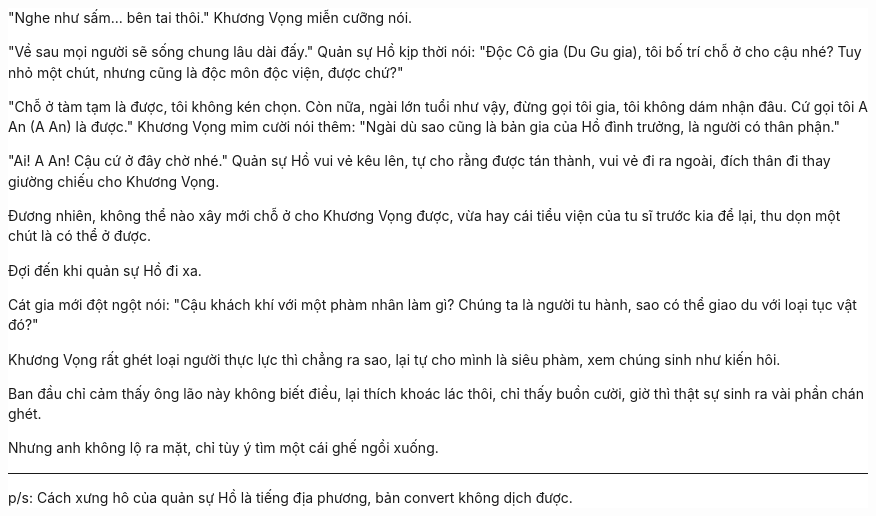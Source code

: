 "Nghe như sấm... bên tai thôi." Khương Vọng miễn cưỡng nói.

"Về sau mọi người sẽ sống chung lâu dài đấy." Quản sự Hồ kịp thời nói: "Độc Cô gia (Du Gu gia), tôi bố trí chỗ ở cho cậu nhé? Tuy nhỏ một chút, nhưng cũng là độc môn độc viện, được chứ?"

"Chỗ ở tàm tạm là được, tôi không kén chọn. Còn nữa, ngài lớn tuổi như vậy, đừng gọi tôi gia, tôi không dám nhận đâu. Cứ gọi tôi A An (A An) là được." Khương Vọng mỉm cười nói thêm: "Ngài dù sao cũng là bản gia của Hồ đình trưởng, là người có thân phận."

"Ai! A An! Cậu cứ ở đây chờ nhé." Quản sự Hồ vui vẻ kêu lên, tự cho rằng được tán thành, vui vẻ đi ra ngoài, đích thân đi thay giường chiếu cho Khương Vọng.

Đương nhiên, không thể nào xây mới chỗ ở cho Khương Vọng được, vừa hay cái tiểu viện của tu sĩ trước kia để lại, thu dọn một chút là có thể ở được.

Đợi đến khi quản sự Hồ đi xa.

Cát gia mới đột ngột nói: "Cậu khách khí với một phàm nhân làm gì? Chúng ta là người tu hành, sao có thể giao du với loại tục vật đó?"

Khương Vọng rất ghét loại người thực lực thì chẳng ra sao, lại tự cho mình là siêu phàm, xem chúng sinh như kiến hôi.

Ban đầu chỉ cảm thấy ông lão này không biết điều, lại thích khoác lác thôi, chỉ thấy buồn cười, giờ thì thật sự sinh ra vài phần chán ghét.

Nhưng anh không lộ ra mặt, chỉ tùy ý tìm một cái ghế ngồi xuống.

---------------------------------------------------------------

p/s: Cách xưng hô của quản sự Hồ là tiếng địa phương, bản convert không dịch được.